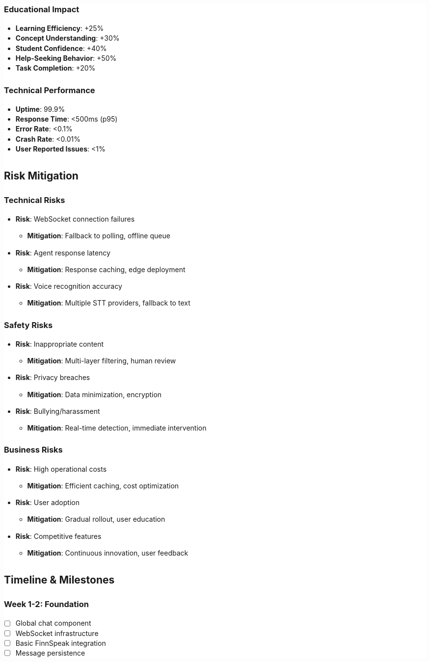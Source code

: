 ### Educational Impact
- **Learning Efficiency**: +25%
- **Concept Understanding**: +30%
- **Student Confidence**: +40%
- **Help-Seeking Behavior**: +50%
- **Task Completion**: +20%

### Technical Performance
- **Uptime**: 99.9%
- **Response Time**: <500ms (p95)
- **Error Rate**: <0.1%
- **Crash Rate**: <0.01%
- **User Reported Issues**: <1%

## Risk Mitigation

### Technical Risks
- **Risk**: WebSocket connection failures
  - **Mitigation**: Fallback to polling, offline queue

- **Risk**: Agent response latency
  - **Mitigation**: Response caching, edge deployment

- **Risk**: Voice recognition accuracy
  - **Mitigation**: Multiple STT providers, fallback to text

### Safety Risks
- **Risk**: Inappropriate content
  - **Mitigation**: Multi-layer filtering, human review

- **Risk**: Privacy breaches
  - **Mitigation**: Data minimization, encryption

- **Risk**: Bullying/harassment
  - **Mitigation**: Real-time detection, immediate intervention

### Business Risks
- **Risk**: High operational costs
  - **Mitigation**: Efficient caching, cost optimization

- **Risk**: User adoption
  - **Mitigation**: Gradual rollout, user education

- **Risk**: Competitive features
  - **Mitigation**: Continuous innovation, user feedback

## Timeline & Milestones

### Week 1-2: Foundation
- [ ] Global chat component
- [ ] WebSocket infrastructure
- [ ] Basic FinnSpeak integration
- [ ] Message persistence
